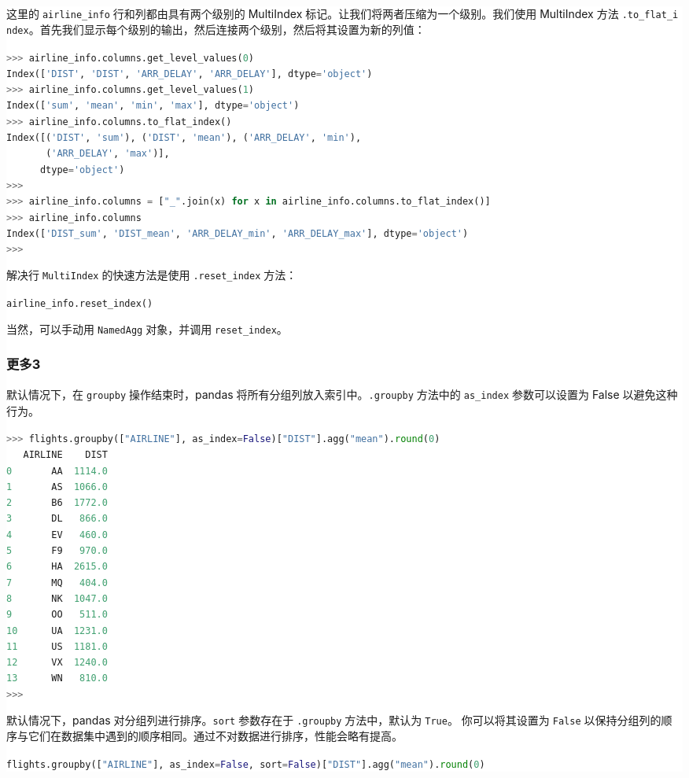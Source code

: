 这里的 `airline_info` 行和列都由具有两个级别的 MultiIndex 标记。让我们将两者压缩为一个级别。我们使用 MultiIndex 方法 `.to_flat_index`。首先我们显示每个级别的输出，然后连接两个级别，然后将其设置为新的列值：

```python
>>> airline_info.columns.get_level_values(0)
Index(['DIST', 'DIST', 'ARR_DELAY', 'ARR_DELAY'], dtype='object')
>>> airline_info.columns.get_level_values(1)
Index(['sum', 'mean', 'min', 'max'], dtype='object')
>>> airline_info.columns.to_flat_index()
Index([('DIST', 'sum'), ('DIST', 'mean'), ('ARR_DELAY', 'min'),
       ('ARR_DELAY', 'max')],
      dtype='object')
>>>
>>> airline_info.columns = ["_".join(x) for x in airline_info.columns.to_flat_index()]
>>> airline_info.columns
Index(['DIST_sum', 'DIST_mean', 'ARR_DELAY_min', 'ARR_DELAY_max'], dtype='object')
>>>
```

解决行 `MultiIndex` 的快速方法是使用 `.reset_index` 方法：

```python
airline_info.reset_index()
```

当然，可以手动用 `NamedAgg` 对象，并调用 `reset_index`。

### 更多3

默认情况下，在 `groupby` 操作结束时，pandas 将所有分组列放入索引中。`.groupby` 方法中的 `as_index` 参数可以设置为 False 以避免这种行为。

```python
>>> flights.groupby(["AIRLINE"], as_index=False)["DIST"].agg("mean").round(0)
   AIRLINE    DIST
0       AA  1114.0
1       AS  1066.0
2       B6  1772.0
3       DL   866.0
4       EV   460.0
5       F9   970.0
6       HA  2615.0
7       MQ   404.0
8       NK  1047.0
9       OO   511.0
10      UA  1231.0
11      US  1181.0
12      VX  1240.0
13      WN   810.0
>>>
```

默认情况下，pandas 对分组列进行排序。`sort` 参数存在于 `.groupby` 方法中，默认为 `True`。 你可以将其设置为 `False` 以保持分组列的顺序与它们在数据集中遇到的顺序相同。通过不对数据进行排序，性能会略有提高。

```python
flights.groupby(["AIRLINE"], as_index=False, sort=False)["DIST"].agg("mean").round(0)
```
